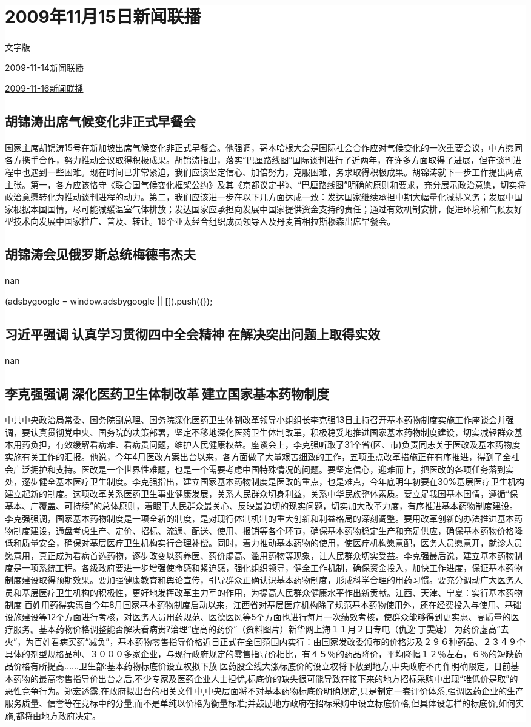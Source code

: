 







# 2009年11月15日新闻联播
 文字版








[2009-11-14新闻联播](/xinwenlianbo/20091114)


[2009-11-16新闻联播](/xinwenlianbo/20091116)





## 胡锦涛出席气候变化非正式早餐会


国家主席胡锦涛15号在新加坡出席气候变化非正式早餐会。他强调，哥本哈根大会是国际社会合作应对气候变化的一次重要会议，中方愿同各方携手合作，努力推动会议取得积极成果。胡锦涛指出，落实“巴厘路线图”国际谈判进行了近两年，在许多方面取得了进展，但在谈判进程中也遇到一些困难。现在时间已非常紧迫，我们应该坚定信心、加倍努力，克服困难，务求取得积极成果。胡锦涛就下一步工作提出两点主张。第一，各方应该恪守《联合国气候变化框架公约》及其《京都议定书》、“巴厘路线图”明确的原则和要求，充分展示政治意愿，切实将政治意愿转化为推动谈判进程的动力。第二，我们应该进一步在以下几方面达成一致：发达国家继续承担中期大幅量化减排义务；发展中国家根据本国国情，尽可能减缓温室气体排放；发达国家应承担向发展中国家提供资金支持的责任；通过有效机制安排，促进环境和气候友好型技术向发展中国家推广、普及、转让。18个亚太经合组织成员领导人及丹麦首相拉斯穆森出席早餐会。


## 胡锦涛会见俄罗斯总统梅德韦杰夫


nan





 (adsbygoogle = window.adsbygoogle || []).push({});

 
## 习近平强调 认真学习贯彻四中全会精神 在解决突出问题上取得实效


nan


## 李克强强调 深化医药卫生体制改革 建立国家基本药物制度


中共中央政治局常委、国务院副总理、国务院深化医药卫生体制改革领导小组组长李克强13日主持召开基本药物制度实施工作座谈会并强调，要认真贯彻党中央、国务院的决策部署，坚定不移地深化医药卫生体制改革，积极稳妥地推进国家基本药物制度建设，切实减轻群众基本用药负担，有效缓解看病难、看病贵问题，维护人民健康权益。座谈会上，李克强听取了31个省(区、市)负责同志关于医改及基本药物度实施有关工作的汇报。他说，今年4月医改方案出台以来，各方面做了大量艰苦细致的工作，五项重点改革措施正在有序推进，得到了全社会广泛拥护和支持。医改是一个世界性难题，也是一个需要考虑中国特殊情况的问题。要坚定信心，迎难而上，把医改的各项任务落到实处，逐步健全基本医疗卫生制度。李克强指出，建立国家基本药物制度是医改的重点，也是难点，今年底明年初要在30%基层医疗卫生机构建立起新的制度。这项改革关系医药卫生事业健康发展，关系人民群众切身利益，关系中华民族整体素质。要立足我国基本国情，遵循“保基本、广覆盖、可持续”的总体原则，着眼于人民群众最关心、反映最迫切的现实问题，切实加大改革力度，有序推进基本药物制度建设。李克强强调，国家基本药物制度是一项全新的制度，是对现行体制机制的重大创新和利益格局的深刻调整。要用改革创新的办法推进基本药物制度建设，通盘考虑生产、定价、招标、流通、配送、使用、报销等各个环节，确保基本药物稳定生产和充足供应，确保基本药物价格降低和质量安全，确保对基层医疗卫生机构实行合理补偿。同时，着力推动基本药物的使用，使医疗机构愿意配，医务人员愿意开，就诊人员愿意用，真正成为看病首选药物，逐步改变以药养医、药价虚高、滥用药物等现象，让人民群众切实受益。李克强最后说，建立基本药物制度是一项系统工程。各级政府要进一步增强使命感和紧迫感，强化组织领导，健全工作机制，确保资金投入，加快工作进度，保证基本药物制度建设取得预期效果。要加强健康教育和舆论宣传，引导群众正确认识基本药物制度，形成科学合理的用药习惯。要充分调动广大医务人员和基层医疗卫生机构的积极性，更好地发挥改革主力军的作用，为提高人民群众健康水平作出新贡献。江西、天津、宁夏：实行基本药物制度 百姓用药得实惠自今年8月国家基本药物制度启动以来，江西省对基层医疗机构除了规范基本药物使用外，还在经费投入与使用、基础设施建设等12个方面进行考核，对医务人员用药规范、医德医风等5个方面也进行每月一次绩效考核，使群众能够得到更实惠、高质量的医疗服务。基本药物价格调整能否解决看病贵?治理“虚高的药价”（资料图片）新华网上海１１月２日专电（仇逸 丁雯婕） 为药价虚高“去火”，为百姓看病买药“减负”，基本药物零售指导价格近日正式在全国范围内实行：由国家发改委颁布的价格涉及２９６种药品、２３４９个具体的剂型规格品种、３０００多家企业，与现行政府规定的零售指导价相比，有４５％的药品降价，平均降幅１２％左右，６％的短缺药品价格有所提高……卫生部:基本药物标底价设立权拟下放 医药股全线大涨标底价的设立权将下放到地方,中央政府不再作明确限定。日前基本药物的最高零售指导价出台之后,不少专家及医药企业人士担忧,标底价的缺失很可能导致在接下来的地方招标采购中出现“唯低价是取”的恶性竞争行为。郑宏透露,在政府拟出台的相关文件中,中央层面将不对基本药物标底价明确规定,只是制定一套评价体系,强调医药企业的生产服务质量、信誉等在竞标中的分量,而不是单纯以价格为衡量标准;并鼓励地方政府在招标采购中设立标底价格,但具体设怎样的标底价,如何实施,都将由地方政府决定。
